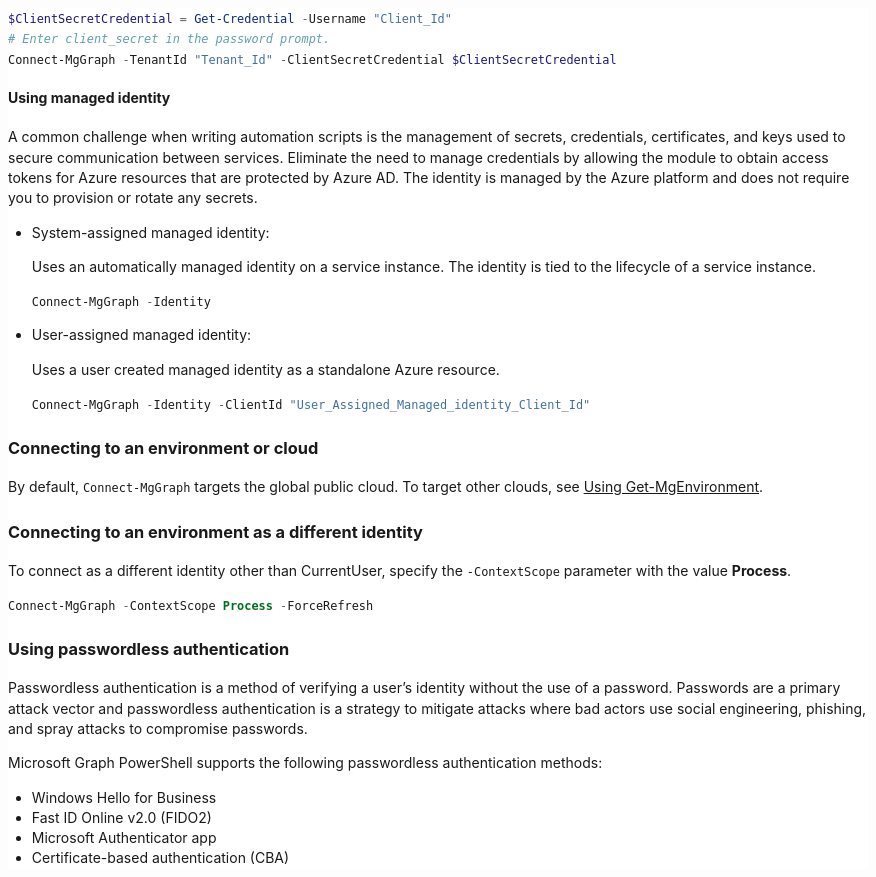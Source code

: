 ```powershell
$ClientSecretCredential = Get-Credential -Username "Client_Id"
# Enter client_secret in the password prompt.
Connect-MgGraph -TenantId "Tenant_Id" -ClientSecretCredential $ClientSecretCredential
```

#### Using managed identity

A common challenge when writing automation scripts is the management of secrets, credentials, certificates, and keys used to secure communication between services. Eliminate the need to manage credentials by allowing the module to obtain access tokens for Azure resources that are protected by Azure AD. The identity is managed by the Azure platform and does not require you to provision or rotate any secrets.

- System-assigned managed identity:

    Uses an automatically managed identity on a service instance. The identity is tied to the lifecycle of a service instance.

    ```powershell
    Connect-MgGraph -Identity
    ```

- User-assigned managed identity:

    Uses a user created managed identity as a standalone Azure resource.

    ```powershell
    Connect-MgGraph -Identity -ClientId "User_Assigned_Managed_identity_Client_Id"
    ```

### Connecting to an environment or cloud

By default, `Connect-MgGraph` targets the global public cloud. To target other clouds, see [Using Get-MgEnvironment](#using-get-mgenvironment).

### Connecting to an environment as a different identity

To connect as a different identity other than CurrentUser, specify the `-ContextScope` parameter with the value **Process**.

```powershell
Connect-MgGraph -ContextScope Process -ForceRefresh
```

### Using passwordless authentication

Passwordless authentication is a method of verifying a user’s identity without the use of a password. Passwords are a primary attack vector and passwordless authentication is a strategy to mitigate attacks where bad actors use social engineering, phishing, and spray attacks to compromise passwords.

Microsoft Graph PowerShell supports the following passwordless authentication methods:

- Windows Hello for Business
- Fast ID Online v2.0 (FIDO2)
- Microsoft Authenticator app
- Certificate-based authentication (CBA)
